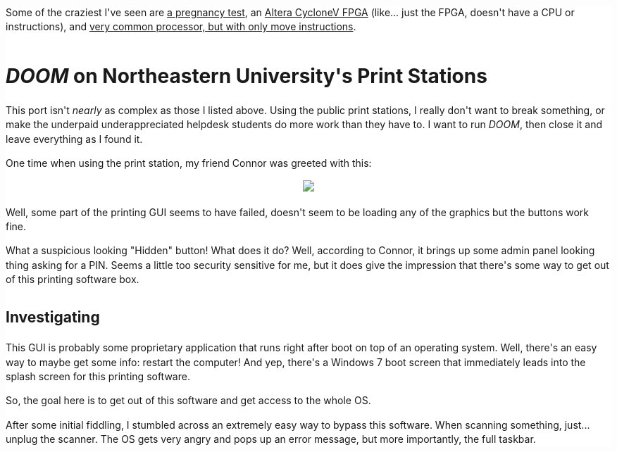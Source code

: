 Some of the craziest I've seen are [a pregnancy test](https://twitter.com/Foone/status/1302820468819288066), an [Altera CycloneV FPGA](https://twitter.com/sylefeb/status/1258808333265514497) (like... just the FPGA, doesn't have a CPU or instructions), and [very common processor, but with only move instructions](https://github.com/xoreaxeaxeax/movfuscator/tree/master/validation/doom).

# *DOOM* on Northeastern University's Print Stations

This port isn't *nearly* as complex as those I listed above.
Using the public print stations, I really don't want to break something, or make the underpaid underappreciated helpdesk students do more work than they have to.
I want to run *DOOM*, then close it and leave everything as I found it.

One time when using the print station, my friend Connor was greeted with this:

<center><img src="hidden.jpg" width="70%"></center>

Well, some part of the printing GUI seems to have failed, doesn't seem to be loading any of the graphics but the buttons work fine.

What a suspicious looking "Hidden" button!
What does it do?
Well, according to Connor, it brings up some admin panel looking thing asking for a PIN.
Seems a little too security sensitive for me, but it does give the impression that there's some way to get out of this printing software box.

## Investigating

This GUI is probably some proprietary application that runs right after boot on top of an operating system.
Well, there's an easy way to maybe get some info: restart the computer!
And yep, there's a Windows 7 boot screen that immediately leads into the splash screen for this printing software.

So, the goal here is to get out of this software and get access to the whole OS.

After some initial fiddling, I stumbled across an extremely easy way to bypass this software.
When scanning something, just... unplug the scanner.
The OS gets very angry and pops up an error message, but more importantly, the full taskbar.
